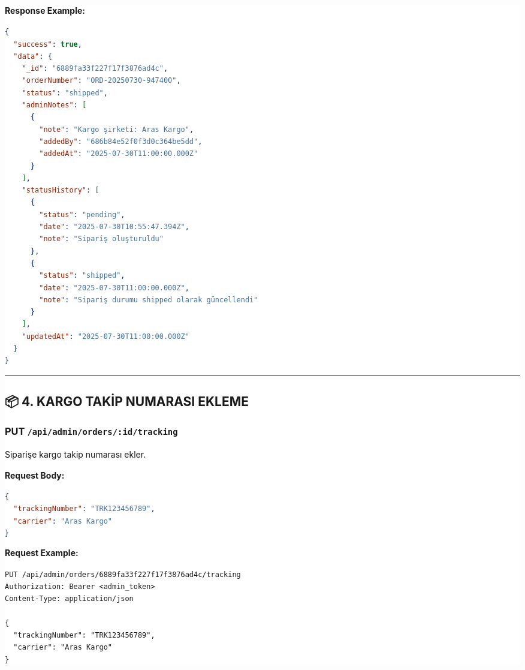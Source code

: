 **Response Example:**
```json
{
  "success": true,
  "data": {
    "_id": "6889fa33f227f17f3876ad4c",
    "orderNumber": "ORD-20250730-947400",
    "status": "shipped",
    "adminNotes": [
      {
        "note": "Kargo şirketi: Aras Kargo",
        "addedBy": "686b84e52f0f3d0c364be5dd",
        "addedAt": "2025-07-30T11:00:00.000Z"
      }
    ],
    "statusHistory": [
      {
        "status": "pending",
        "date": "2025-07-30T10:55:47.394Z",
        "note": "Sipariş oluşturuldu"
      },
      {
        "status": "shipped",
        "date": "2025-07-30T11:00:00.000Z",
        "note": "Sipariş durumu shipped olarak güncellendi"
      }
    ],
    "updatedAt": "2025-07-30T11:00:00.000Z"
  }
}
```

---

## 📦 4. KARGO TAKİP NUMARASI EKLEME

### PUT `/api/admin/orders/:id/tracking`
Siparişe kargo takip numarası ekler.

**Request Body:**
```json
{
  "trackingNumber": "TRK123456789",
  "carrier": "Aras Kargo"
}
```

**Request Example:**
```http
PUT /api/admin/orders/6889fa33f227f17f3876ad4c/tracking
Authorization: Bearer <admin_token>
Content-Type: application/json

{
  "trackingNumber": "TRK123456789",
  "carrier": "Aras Kargo"
}
```
